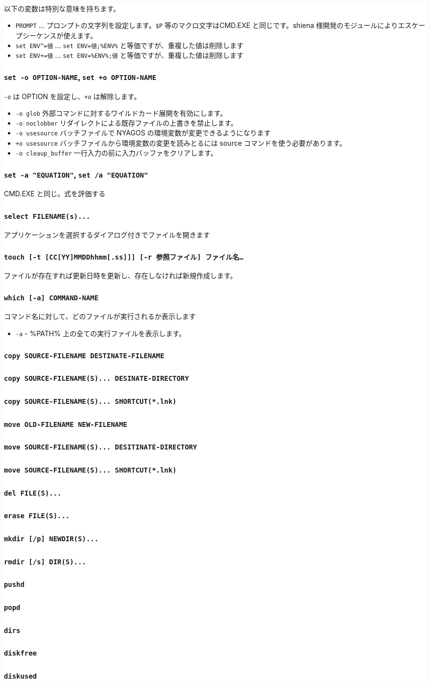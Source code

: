 以下の変数は特別な意味を持ちます。

* `PROMPT` … プロンプトの文字列を設定します。`$P` 等のマクロ文字はCMD.EXE と同じです。shiena 様開発のモジュールによりエスケープシーケンスが使えます。
* `set ENV^=値` ... `set ENV=値;%ENV%` と等価ですが、重複した値は削除します
* `set ENV+=値` ... `set ENV=%ENV%;値` と等価ですが、重複した値は削除します

### `set -o OPTION-NAME`, `set +o OPTION-NAME`

`-o` は OPTION を設定し、`+o` は解除します。

- `-o glob` 外部コマンドに対するワイルドカード展開を有効にします。
- `-o noclobber` リダイレクトによる既存ファイルの上書きを禁止します。
- `-o usesource` バッチファイルで NYAGOS の環境変数が変更できるようになります
- `+o usesource` バッチファイルから環境変数の変更を読みとるには source コマンドを使う必要があります。
- `-o cleaup_buffer` 一行入力の前に入力バッファをクリアします。

### `set -a "EQUATION"`, `set /a "EQUATION"`

CMD.EXE と同じ。式を評価する

### `select FILENAME(s)...`

アプリケーションを選択するダイアログ付きでファイルを開きます

### `touch [-t [CC[YY]MMDDhhmm[.ss]]] [-r 参照ファイル] ファイル名…`

ファイルが存在すれば更新日時を更新し、存在しなければ新規作成します。

### `which [-a] COMMAND-NAME`

コマンド名に対して、どのファイルが実行されるか表示します

* `-a` - %PATH% 上の全ての実行ファイルを表示します。

### `copy SOURCE-FILENAME DESTINATE-FILENAME`
### `copy SOURCE-FILENAME(S)... DESINATE-DIRECTORY`
### `copy SOURCE-FILENAME(S)... SHORTCUT(*.lnk)`
### `move OLD-FILENAME NEW-FILENAME`
### `move SOURCE-FILENAME(S)... DESITINATE-DIRECTORY`
### `move SOURCE-FILENAME(S)... SHORTCUT(*.lnk)`
### `del FILE(S)...`
### `erase FILE(S)...`
### `mkdir [/p] NEWDIR(S)...`
### `rmdir [/s] DIR(S)...`
### `pushd`
### `popd`
### `dirs`
### `diskfree`
### `diskused`
